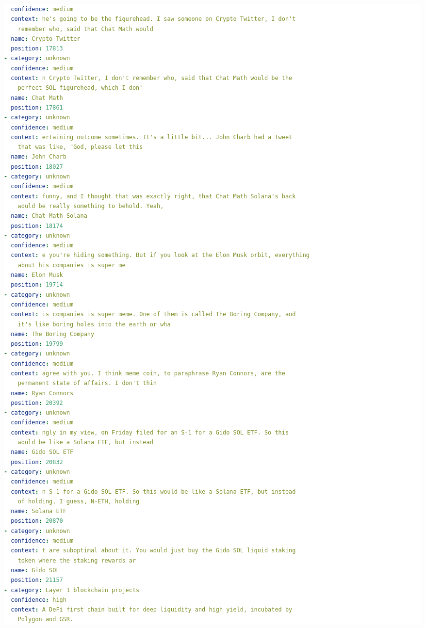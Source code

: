 ```yaml
  confidence: medium
  context: he's going to be the figurehead. I saw someone on Crypto Twitter, I don't
    remember who, said that Chat Math would
  name: Crypto Twitter
  position: 17813
- category: unknown
  confidence: medium
  context: n Crypto Twitter, I don't remember who, said that Chat Math would be the
    perfect SOL figurehead, which I don'
  name: Chat Math
  position: 17861
- category: unknown
  confidence: medium
  context: ertaining outcome sometimes. It's a little bit... John Charb had a tweet
    that was like, "God, please let this
  name: John Charb
  position: 18027
- category: unknown
  confidence: medium
  context: funny, and I thought that was exactly right, that Chat Math Solana's back
    would be really something to behold. Yeah,
  name: Chat Math Solana
  position: 18174
- category: unknown
  confidence: medium
  context: e you're hiding something. But if you look at the Elon Musk orbit, everything
    about his companies is super me
  name: Elon Musk
  position: 19714
- category: unknown
  confidence: medium
  context: is companies is super meme. One of them is called The Boring Company, and
    it's like boring holes into the earth or wha
  name: The Boring Company
  position: 19799
- category: unknown
  confidence: medium
  context: agree with you. I think meme coin, to paraphrase Ryan Connors, are the
    permanent state of affairs. I don't thin
  name: Ryan Connors
  position: 20392
- category: unknown
  confidence: medium
  context: ngly in my view, on Friday filed for an S-1 for a Gido SOL ETF. So this
    would be like a Solana ETF, but instead
  name: Gido SOL ETF
  position: 20832
- category: unknown
  confidence: medium
  context: n S-1 for a Gido SOL ETF. So this would be like a Solana ETF, but instead
    of holding, I guess, N-ETH, holding
  name: Solana ETF
  position: 20870
- category: unknown
  confidence: medium
  context: t are suboptimal about it. You would just buy the Gido SOL liquid staking
    token where the staking rewards ar
  name: Gido SOL
  position: 21157
- category: Layer 1 blockchain projects
  confidence: high
  context: A DeFi first chain built for deep liquidity and high yield, incubated by
    Polygon and GSR.
```